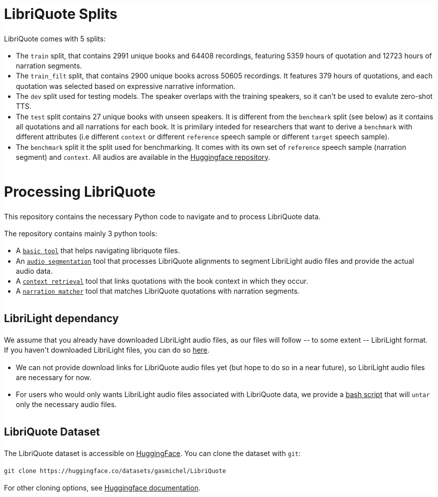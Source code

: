 # LibriQuote Splits

LibriQuote comes with 5 splits:
- The `train` split, that contains 2991 unique books and 64408 recordings, featuring 5359 hours of quotation and 12723 hours of narration segments.
- The `train_filt` split, that contains 2900 unique books across 50605 recordings. 
It features 379 hours of quotations, and each quotation was selected based on expressive narrative information.
- The `dev` split used for testing models. The speaker overlaps with the training speakers, so it can't be used to evalute zero-shot TTS.
- The `test` split contains 27 unique books with unseen speakers. It is different from the `benchmark` split (see below) as it contains all quotations and all narrations for each book. It is primilary inteded for researchers that want to derive a `benchmark` with different attributes (i.e different `context` or different `reference` speech sample or different `target` speech sample).
- The `benchmark` split it the split used for benchmarking. It comes with its own set of `reference` speech sample (narration segment) and `context`. All audios are available in the [Huggingface repository](https://huggingface.co/datasets/gasmichel/LibriQuote/tree/main/test_audios).

# Processing LibriQuote

This repository contains the necessary Python code to navigate and to process LibriQuote data.


The repository contains mainly 3 python tools:
- A [`basic tool`](#navigating-libriquote) that helps navigating libriquote files.
- An [`audio segmentation`](#audio-segmentation) tool that processes LibriQuote alignments to segment LibriLight audio files and provide the actual audio data.
- A [`context retrieval`](#context-retrieval) tool that links quotations with the book context in which they occur.
- A [`narration matcher`](#narration-matching) tool that matches LibriQuote quotations with narration segments.

## LibriLight dependancy

We assume that you already have downloaded LibriLight audio files, as our files will follow -- to some extent -- LibriLight format. If you haven't downloaded LibriLight files, you can do so [here](https://github.com/facebookresearch/libri-light/blob/main/data_preparation/README.md).

- We can not provide download links for LibriQuote audio files yet (but hope to do so in a near future), so LibriLight audio files are necessary for now.

- For users who would only wants LibriLight audio files associated with LibriQuote data, we provide a [bash script](../librilight_matching/) that will `untar` only the necessary audio files.

## LibriQuote Dataset

The LibriQuote dataset is accessible on [HuggingFace](https://huggingface.co/datasets/gasmichel/LibriQuote). You can clone the dataset with `git`:

```
git clone https://huggingface.co/datasets/gasmichel/LibriQuote
```
For other cloning options, see [Huggingface documentation](https://huggingface.co/docs/hub/repositories-getting-started#cloning-repositories).
